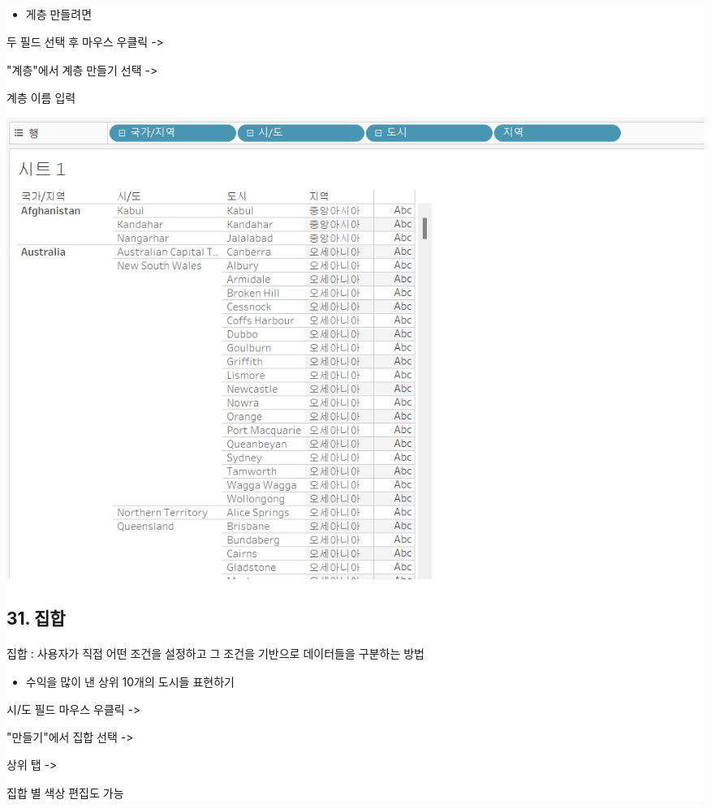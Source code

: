 
* 게층 만들려면

 두 필드 선택 후 마우스 우클릭 ->

 "계층"에서 계층 만들기 선택 ->
 
  계층 이름 입력


![week4-1](../img/week4-1.png)

## 31. 집합


집합 : 사용자가 직접 어떤 조건을 설정하고 그 조건을 기반으로 데이터들을 구분하는 방법 

- 수익을 많이 낸 상위 10개의 도시들 표현하기

 시/도 필드 마우스 우클릭 -> 

 "만들기"에서 집합 선택 -> 

 상위 탭 -> 

 집합 별 색상 편집도 가능

